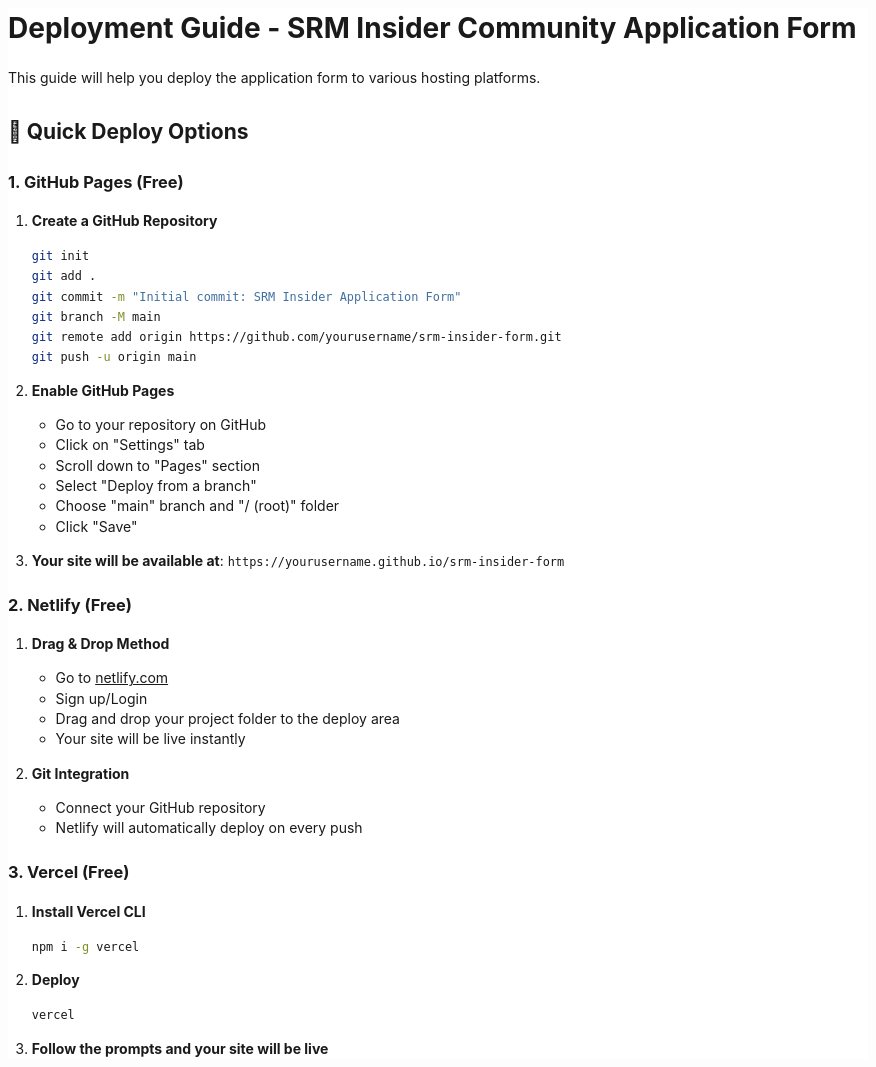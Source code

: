 # Deployment Guide - SRM Insider Community Application Form

This guide will help you deploy the application form to various hosting platforms.

## 🚀 Quick Deploy Options

### 1. GitHub Pages (Free)

1. **Create a GitHub Repository**
   ```bash
   git init
   git add .
   git commit -m "Initial commit: SRM Insider Application Form"
   git branch -M main
   git remote add origin https://github.com/yourusername/srm-insider-form.git
   git push -u origin main
   ```

2. **Enable GitHub Pages**
   - Go to your repository on GitHub
   - Click on "Settings" tab
   - Scroll down to "Pages" section
   - Select "Deploy from a branch"
   - Choose "main" branch and "/ (root)" folder
   - Click "Save"

3. **Your site will be available at**: `https://yourusername.github.io/srm-insider-form`

### 2. Netlify (Free)

1. **Drag & Drop Method**
   - Go to [netlify.com](https://netlify.com)
   - Sign up/Login
   - Drag and drop your project folder to the deploy area
   - Your site will be live instantly

2. **Git Integration**
   - Connect your GitHub repository
   - Netlify will automatically deploy on every push

### 3. Vercel (Free)

1. **Install Vercel CLI**
   ```bash
   npm i -g vercel
   ```

2. **Deploy**
   ```bash
   vercel
   ```

3. **Follow the prompts and your site will be live**
